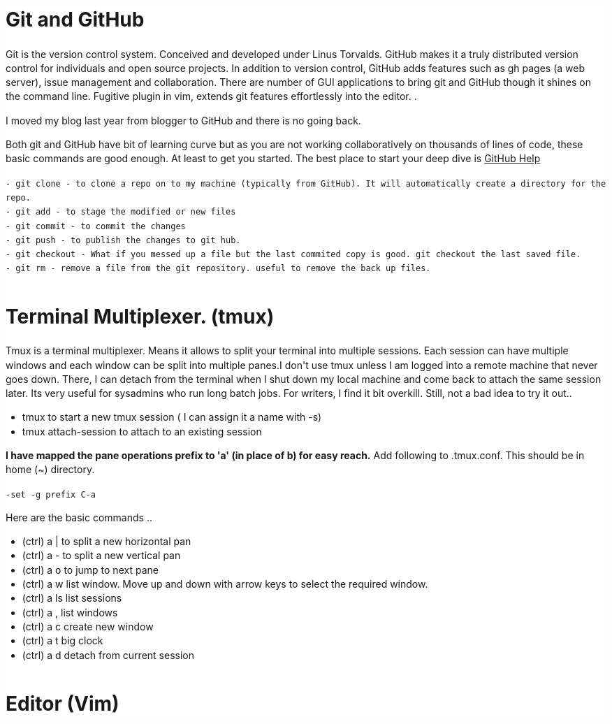 # Git and GitHub

Git is the version control system. Conceived and developed under Linus Torvalds. GitHub makes it a truly distributed version control for individuals and open source projects. In addition to version control, GitHub adds features such as gh pages (a web server), issue management and collaboration. There are number of GUI applications to bring git and GitHub though it shines on the command line. Fugitive plugin in vim, extends git features effortlessly into the editor. . 	

I moved my  blog last year from blogger to GitHub and there is no going back.

Both git and GitHub have bit of learning curve but as you are not working collaboratively on thousands of lines of code, these basic commands are good enough. At least to get you started. The best place to start your deep dive is [GitHub Help](https://help.github.com/)

	- git clone - to clone a repo on to my machine (typically from GitHub). It will automatically create a directory for the repo. 
	- git add - to stage the modified or new files 
	- git commit - to commit the changes 
	- git push - to publish the changes to git hub. 
	- git checkout - What if you messed up a file but the last commited copy is good. git checkout the last saved file. 
	- git rm - remove a file from the git repository. useful to remove the back up files. 

# Terminal Multiplexer. (tmux)

Tmux is a terminal multiplexer. Means it allows to split your terminal into multiple sessions. Each session can have multiple windows and each window can be split into multiple  panes.I don't use tmux unless I am logged into a remote machine that never goes down. There, I can detach from the terminal when I shut down my local machine and come back to attach the same session later. Its very useful for sysadmins who run long batch jobs. For writers, I find it bit overkill. Still, not a bad idea to try it out..

- tmux			to start a new tmux session  ( I can assign it a name with -s)
- tmux attach-session 	to attach to an existing session

**I have mapped the pane operations prefix to  'a' (in place of b) for easy reach.** Add following to .tmux.conf. This should be in home (~) directory. 

	-set -g prefix C-a

Here are the basic commands ..

- (ctrl) a |	to split a new horizontal pan
- (ctrl) a -	to split a new vertical pan
- (ctrl) a o	to jump to next pane
- (ctrl) a w	list window. Move up and down with arrow keys to select the required window. 
- (ctrl) a ls	list sessions
- (ctrl) a , 	list windows
- (ctrl) a c 	create new window
- (ctrl) a t	big clock
- (ctrl) a d 	detach from current session

# Editor (Vim)

